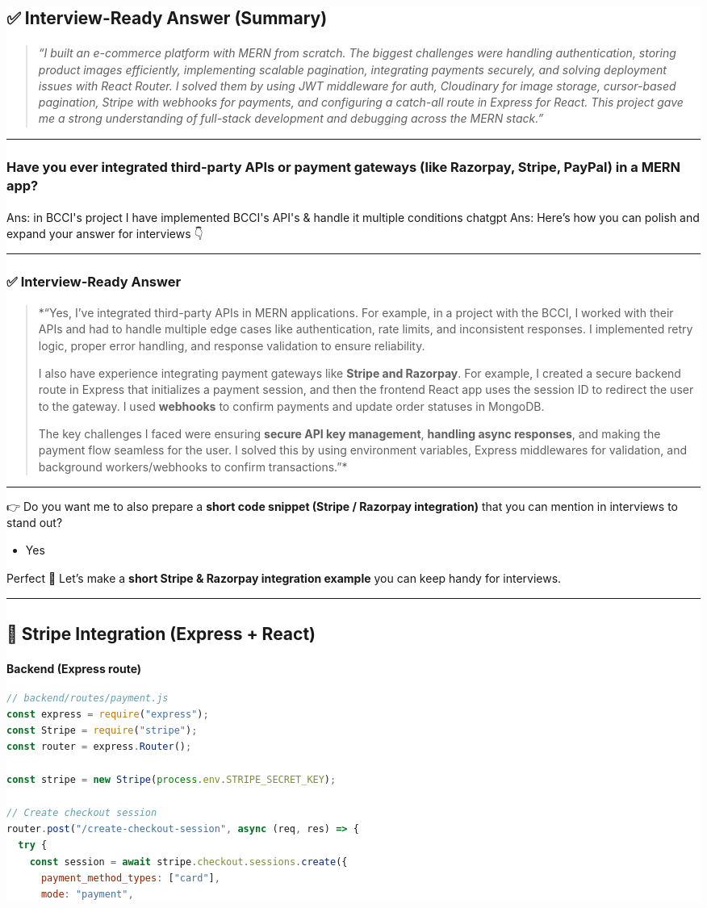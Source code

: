 
## ✅ Interview-Ready Answer (Summary)

> *“I built an e-commerce platform with MERN from scratch. The biggest challenges were handling authentication, storing product images efficiently, implementing scalable pagination, integrating payments securely, and solving deployment issues with React Router. I solved them by using JWT middleware for auth, Cloudinary for image storage, cursor-based pagination, Stripe with webhooks for payments, and configuring a catch-all route in Express for React. This project gave me a strong understanding of full-stack development and debugging across the MERN stack.”*

---

### Have you ever integrated third-party APIs or payment gateways (like Razorpay, Stripe, PayPal) in a MERN app?
Ans: in BCCI's project I have implemented BCCI's API's & handle it multiple conditions
chatgpt Ans:
Here’s how you can polish and expand your answer for interviews 👇

---

### ✅ Interview-Ready Answer

> \*“Yes, I’ve integrated third-party APIs in MERN applications. For example, in a project with the BCCI, I worked with their APIs and had to handle multiple edge cases like authentication, rate limits, and inconsistent responses. I implemented retry logic, proper error handling, and response validation to ensure reliability.
>
> I also have experience integrating payment gateways like **Stripe and Razorpay**. For example, I created a secure backend route in Express that initializes a payment session, and then the frontend React app uses the session ID to redirect the user to the gateway. I used **webhooks** to confirm payments and update order statuses in MongoDB.
>
> The key challenges I faced were ensuring **secure API key management**, **handling async responses**, and making the payment flow seamless for the user. I solved this by using environment variables, Express middlewares for validation, and background workers/webhooks to confirm transactions.”\*

---

👉 Do you want me to also prepare a **short code snippet (Stripe / Razorpay integration)** that you can mention in interviews to stand out?

- Yes

Perfect 🚀 Let’s make a **short Stripe & Razorpay integration example** you can keep handy for interviews.

---

## 🔹 **Stripe Integration (Express + React)**

**Backend (Express route)**

```js
// backend/routes/payment.js
const express = require("express");
const Stripe = require("stripe");
const router = express.Router();

const stripe = new Stripe(process.env.STRIPE_SECRET_KEY);

// Create checkout session
router.post("/create-checkout-session", async (req, res) => {
  try {
    const session = await stripe.checkout.sessions.create({
      payment_method_types: ["card"],
      mode: "payment",
```